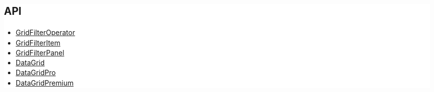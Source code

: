 ## API

- [GridFilterOperator](/x/api/data-grid/grid-filter-operator/)
- [GridFilterItem](/x/api/data-grid/grid-filter-item/)
- [GridFilterPanel](/x/api/data-grid/grid-filter-panel/)
- [DataGrid](/x/api/data-grid/data-grid/)
- [DataGridPro](/x/api/data-grid/data-grid-pro/)
- [DataGridPremium](/x/api/data-grid/data-grid-premium/)
